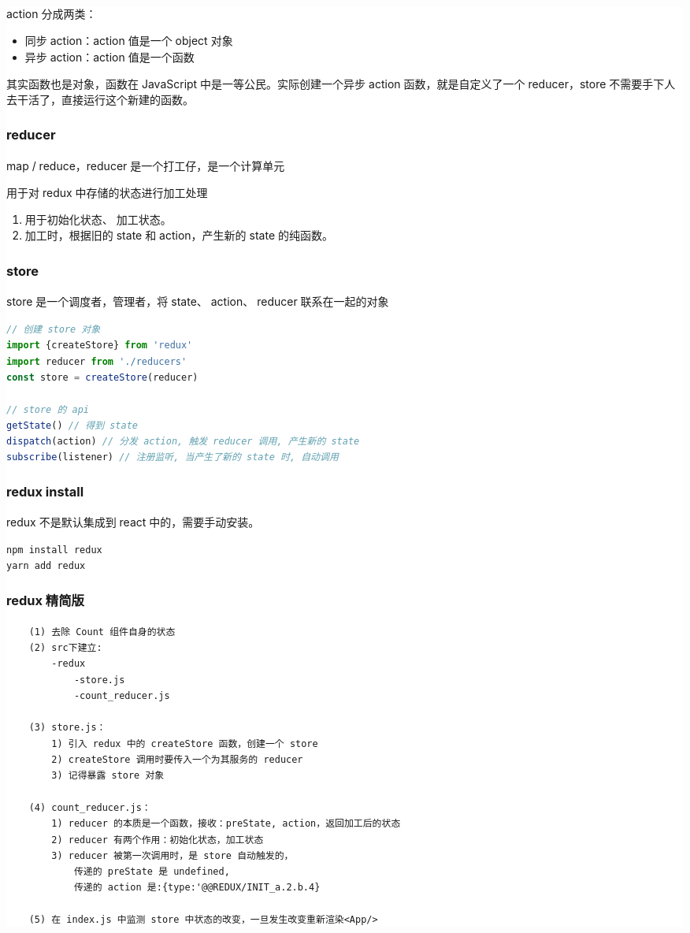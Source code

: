 

action 分成两类：

* 同步 action：action 值是一个 object 对象
* 异步 action：action 值是一个函数

其实函数也是对象，函数在 JavaScript 中是一等公民。实际创建一个异步 action 函数，就是自定义了一个 reducer，store 不需要手下人去干活了，直接运行这个新建的函数。



### reducer

map / reduce，reducer 是一个打工仔，是一个计算单元

用于对 redux 中存储的状态进行加工处理

1. 用于初始化状态、 加工状态。
2. 加工时，根据旧的 state 和 action，产生新的 state 的纯函数。

  

### store

store 是一个调度者，管理者，将 state、 action、 reducer 联系在一起的对象  

```javascript
// 创建 store 对象
import {createStore} from 'redux'
import reducer from './reducers'
const store = createStore(reducer)

// store 的 api
getState() // 得到 state
dispatch(action) // 分发 action, 触发 reducer 调用, 产生新的 state
subscribe(listener) // 注册监听, 当产生了新的 state 时, 自动调用
```



### redux install

redux 不是默认集成到 react 中的，需要手动安装。

```shell
npm install redux
yarn add redux
```



### redux 精简版

```
	(1) 去除 Count 组件自身的状态
	(2) src下建立:
    	-redux
            -store.js
            -count_reducer.js

	(3) store.js：
        1) 引入 redux 中的 createStore 函数，创建一个 store
        2) createStore 调用时要传入一个为其服务的 reducer
        3) 记得暴露 store 对象

	(4) count_reducer.js：
        1) reducer 的本质是一个函数，接收：preState, action，返回加工后的状态
        2) reducer 有两个作用：初始化状态，加工状态
        3) reducer 被第一次调用时，是 store 自动触发的，
            传递的 preState 是 undefined,
            传递的 action 是:{type:'@@REDUX/INIT_a.2.b.4}

	(5) 在 index.js 中监测 store 中状态的改变，一旦发生改变重新渲染<App/>
```